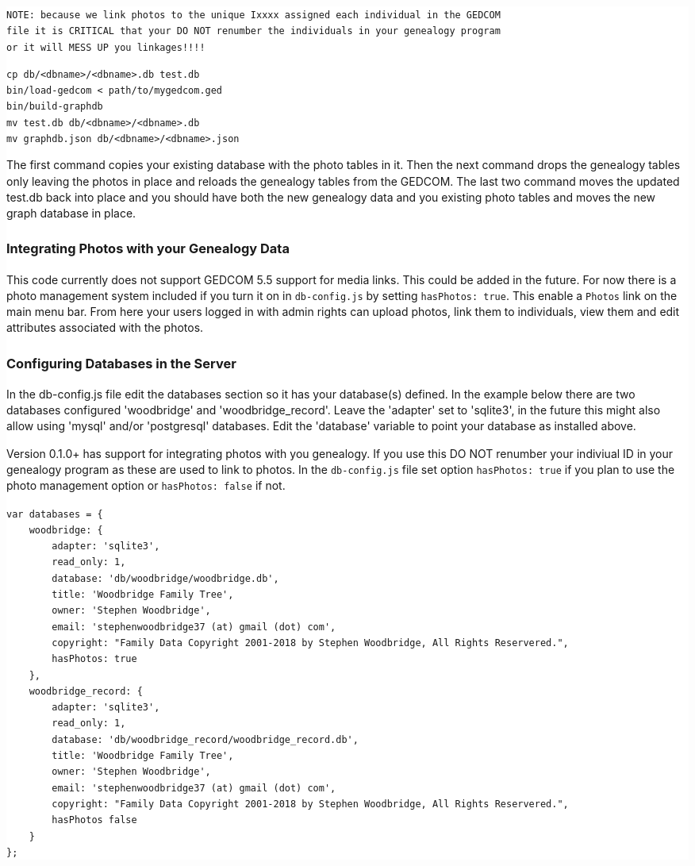     NOTE: because we link photos to the unique Ixxxx assigned each individual in the GEDCOM
    file it is CRITICAL that your DO NOT renumber the individuals in your genealogy program
    or it will MESS UP you linkages!!!!

```
cp db/<dbname>/<dbname>.db test.db
bin/load-gedcom < path/to/mygedcom.ged
bin/build-graphdb
mv test.db db/<dbname>/<dbname>.db
mv graphdb.json db/<dbname>/<dbname>.json
```

The first command copies your existing database with the photo tables in it. Then the next command
drops the genealogy tables only leaving the photos in place and reloads the genealogy tables
from the GEDCOM. The last two command moves the updated test.db back into place and you should
have both the new genealogy data and you existing photo tables and moves the new graph database
in place.

### Integrating Photos with your Genealogy Data

This code currently does not support GEDCOM 5.5 support for media links. This could be
added in the future. For now there is a photo management system included if you turn it on
in ``db-config.js`` by setting ``hasPhotos: true``. This enable a ``Photos`` link on the
main menu bar. From here your users logged in with admin rights can upload photos, link
them to individuals, view them and edit attributes associated with the photos.

### Configuring Databases in the Server

In the db-config.js file edit the databases section so it has your database(s) defined.
In the example below there are two databases configured 'woodbridge' and
'woodbridge\_record'. Leave the 'adapter' set to 'sqlite3', in the future this might
also allow using 'mysql' and/or 'postgresql' databases. Edit the 'database' variable
to point your database as installed above.

Version 0.1.0+ has support for integrating photos with you genealogy. If you use this
DO NOT renumber your indiviual ID in your genealogy program as these are used to link
to photos. In the ``db-config.js`` file set option ``hasPhotos: true`` if you plan to
use the photo management option or ``hasPhotos: false`` if not.

```
var databases = {
    woodbridge: {
        adapter: 'sqlite3',
        read_only: 1,
        database: 'db/woodbridge/woodbridge.db',
        title: 'Woodbridge Family Tree',
        owner: 'Stephen Woodbridge',
        email: 'stephenwoodbridge37 (at) gmail (dot) com',
        copyright: "Family Data Copyright 2001-2018 by Stephen Woodbridge, All Rights Reservered.",
        hasPhotos: true
    },
    woodbridge_record: {
        adapter: 'sqlite3',
        read_only: 1,
        database: 'db/woodbridge_record/woodbridge_record.db',
        title: 'Woodbridge Family Tree',
        owner: 'Stephen Woodbridge',
        email: 'stephenwoodbridge37 (at) gmail (dot) com',
        copyright: "Family Data Copyright 2001-2018 by Stephen Woodbridge, All Rights Reservered.",
        hasPhotos false
    }
};
```
